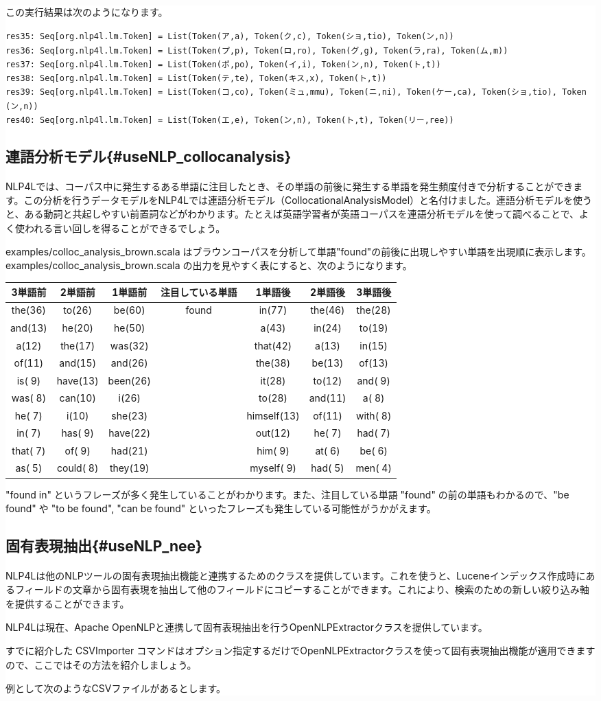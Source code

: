 この実行結果は次のようになります。

```shell
res35: Seq[org.nlp4l.lm.Token] = List(Token(ア,a), Token(ク,c), Token(ショ,tio), Token(ン,n))
res36: Seq[org.nlp4l.lm.Token] = List(Token(プ,p), Token(ロ,ro), Token(グ,g), Token(ラ,ra), Token(ム,m))
res37: Seq[org.nlp4l.lm.Token] = List(Token(ポ,po), Token(イ,i), Token(ン,n), Token(ト,t))
res38: Seq[org.nlp4l.lm.Token] = List(Token(テ,te), Token(キス,x), Token(ト,t))
res39: Seq[org.nlp4l.lm.Token] = List(Token(コ,co), Token(ミュ,mmu), Token(ニ,ni), Token(ケー,ca), Token(ショ,tio), Token(ン,n))
res40: Seq[org.nlp4l.lm.Token] = List(Token(エ,e), Token(ン,n), Token(ト,t), Token(リー,ree))
```

## 連語分析モデル{#useNLP_collocanalysis}

NLP4Lでは、コーパス中に発生するある単語に注目したとき、その単語の前後に発生する単語を発生頻度付きで分析することができます。この分析を行うデータモデルをNLP4Lでは連語分析モデル（CollocationalAnalysisModel）と名付けました。連語分析モデルを使うと、ある動詞と共起しやすい前置詞などがわかります。たとえば英語学習者が英語コーパスを連語分析モデルを使って調べることで、よく使われる言い回しを得ることができるでしょう。

examples/colloc_analysis_brown.scala はブラウンコーパスを分析して単語"found"の前後に出現しやすい単語を出現順に表示します。examples/colloc_analysis_brown.scala の出力を見やすく表にすると、次のようになります。

| 3単語前 | 2単語前 | 1単語前 | 注目している単語 | 1単語後 | 2単語後 | 3単語後 |
|:------------:|:------------:|:------------:|:--------:|:------------:|:------------:|:------------:|
|       the(36)|        to(26)|        be(60)|     found|        in(77)|       the(46)|       the(28)|
|       and(13)|        he(20)|        he(50)|          |         a(43)|        in(24)|        to(19)|
|         a(12)|       the(17)|       was(32)|          |      that(42)|         a(13)|        in(15)|
|        of(11)|       and(15)|       and(26)|          |       the(38)|        be(13)|        of(13)|
|        is( 9)|      have(13)|      been(26)|          |        it(28)|        to(12)|       and( 9)|
|       was( 8)|       can(10)|         i(26)|          |        to(28)|       and(11)|         a( 8)|
|        he( 7)|         i(10)|       she(23)|          |   himself(13)|        of(11)|      with( 8)|
|        in( 7)|       has( 9)|      have(22)|          |       out(12)|        he( 7)|       had( 7)|
|      that( 7)|        of( 9)|       had(21)|          |       him( 9)|        at( 6)|        be( 6)|
|        as( 5)|     could( 8)|      they(19)|          |    myself( 9)|       had( 5)|       men( 4)|

"found in" というフレーズが多く発生していることがわかります。また、注目している単語 "found" の前の単語もわかるので、"be found" や "to be found", "can be found" といったフレーズも発生している可能性がうかがえます。

## 固有表現抽出{#useNLP_nee}

NLP4Lは他のNLPツールの固有表現抽出機能と連携するためのクラスを提供しています。これを使うと、Luceneインデックス作成時にあるフィールドの文章から固有表現を抽出して他のフィールドにコピーすることができます。これにより、検索のための新しい絞り込み軸を提供することができます。

NLP4Lは現在、Apache OpenNLPと連携して固有表現抽出を行うOpenNLPExtractorクラスを提供しています。

すでに紹介した CSVImporter コマンドはオプション指定するだけでOpenNLPExtractorクラスを使って固有表現抽出機能が適用できますので、ここではその方法を紹介しましょう。

例として次のようなCSVファイルがあるとします。
